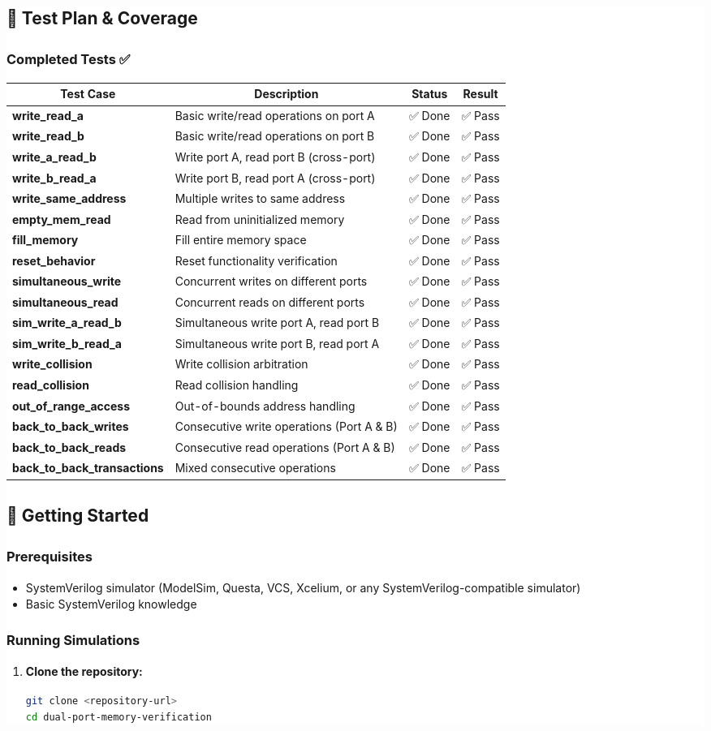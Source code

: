 ## 🧪 Test Plan & Coverage

### Completed Tests ✅

| Test Case                     | Description                                        | Status   | Result  |
| ----------------------------- | -------------------------------------------------- | -------- | ------- |
| **write_read_a**              | Basic write/read operations on port A             | ✅ Done  | ✅ Pass |
| **write_read_b**              | Basic write/read operations on port B             | ✅ Done  | ✅ Pass |
| **write_a_read_b**            | Write port A, read port B (cross-port)            | ✅ Done  | ✅ Pass |
| **write_b_read_a**            | Write port B, read port A (cross-port)            | ✅ Done  | ✅ Pass |
| **write_same_address**        | Multiple writes to same address                    | ✅ Done  | ✅ Pass |
| **empty_mem_read**            | Read from uninitialized memory                    | ✅ Done  | ✅ Pass |
| **fill_memory**               | Fill entire memory space                          | ✅ Done  | ✅ Pass |
| **reset_behavior**            | Reset functionality verification                   | ✅ Done  | ✅ Pass |
| **simultaneous_write**        | Concurrent writes on different ports              | ✅ Done  | ✅ Pass |
| **simultaneous_read**         | Concurrent reads on different ports               | ✅ Done  | ✅ Pass |
| **sim_write_a_read_b**        | Simultaneous write port A, read port B           | ✅ Done  | ✅ Pass |
| **sim_write_b_read_a**        | Simultaneous write port B, read port A           | ✅ Done  | ✅ Pass |
| **write_collision**           | Write collision arbitration                       | ✅ Done  | ✅ Pass |
| **read_collision**            | Read collision handling                           | ✅ Done  | ✅ Pass |
| **out_of_range_access**       | Out-of-bounds address handling                    | ✅ Done  | ✅ Pass |
| **back_to_back_writes**       | Consecutive write operations (Port A & B)        | ✅ Done  | ✅ Pass |
| **back_to_back_reads**        | Consecutive read operations (Port A & B)         | ✅ Done  | ✅ Pass |
| **back_to_back_transactions** | Mixed consecutive operations                      | ✅ Done  | ✅ Pass |

## 🚀 Getting Started

### Prerequisites

- SystemVerilog simulator (ModelSim, Questa, VCS, Xcelium, or any SystemVerilog-compatible simulator)
- Basic SystemVerilog knowledge

### Running Simulations

1. **Clone the repository:**

   ```bash
   git clone <repository-url>
   cd dual-port-memory-verification
   ```
